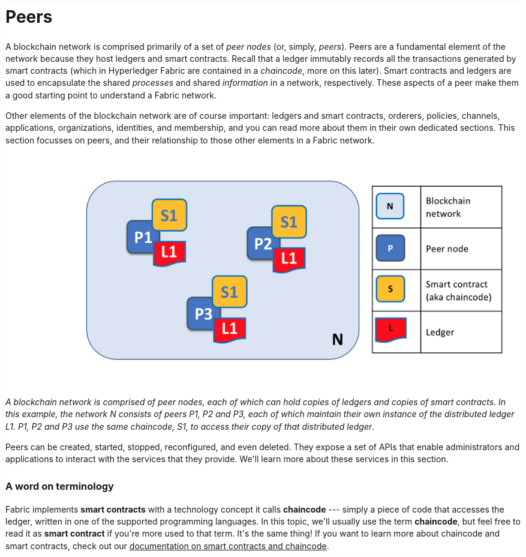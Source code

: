 # Peers

A blockchain network is comprised primarily of a set of *peer nodes* (or, simply, *peers*).
Peers are a fundamental element of the network because they host ledgers and smart
contracts. Recall that a ledger immutably records all the transactions generated
by smart contracts (which in Hyperledger Fabric are contained in a *chaincode*,
more on this later). Smart contracts and ledgers are used to encapsulate the
shared *processes* and shared *information* in a network, respectively. These
aspects of a peer make them a good starting point to understand a Fabric network.

Other elements of the blockchain network are of course important: ledgers and
smart contracts, orderers, policies, channels, applications, organizations,
identities, and membership, and you can read more about them in their own
dedicated sections. This section focusses on peers, and their relationship to those
other elements in a Fabric network.

![Peer1](./peers.diagram.1.png)

*A blockchain network is comprised of peer nodes, each of which can hold copies
of ledgers and copies of smart contracts. In this example, the network N
consists of peers P1, P2 and P3, each of which maintain their own instance of
the distributed ledger L1. P1, P2 and P3 use the same chaincode, S1, to access
their copy of that distributed ledger*.

Peers can be created, started, stopped, reconfigured, and even deleted. They
expose a set of APIs that enable administrators and applications to interact
with the services that they provide. We'll learn more about these services in
this section.

### A word on terminology

Fabric implements **smart contracts** with a technology concept it calls
**chaincode** --- simply a piece of code that accesses the ledger, written in
one of the supported programming languages. In this topic, we'll usually use the
term **chaincode**, but feel free to read it as **smart contract** if you're
more used to that term. It's the same thing! If you want to learn more about
chaincode and smart contracts, check out our [documentation on smart contracts
and chaincode](../smartcontract/smartcontract.html).
